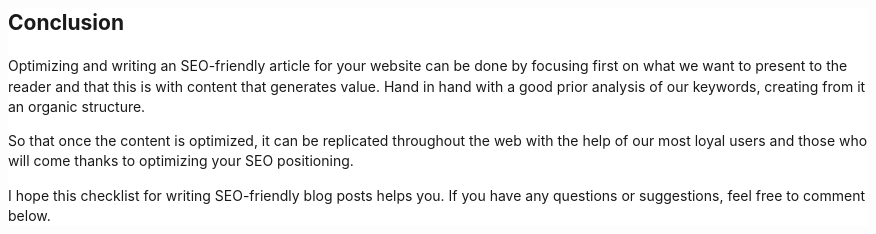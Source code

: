 

<h2>Conclusion</h2>



<p>Optimizing and writing an SEO-friendly article for your website can be done by focusing first on what we want to present to the reader and that this is with content that generates value. Hand in hand with a good prior analysis of our keywords, creating from it an organic structure.&nbsp;</p>



<p>So that once the content is optimized, it can be replicated throughout the web with the help of our most loyal users and those who will come thanks to optimizing your SEO positioning.</p>



<p>I hope this checklist for writing SEO-friendly blog posts helps you. If you have any questions or suggestions, feel free to comment below.</p>

